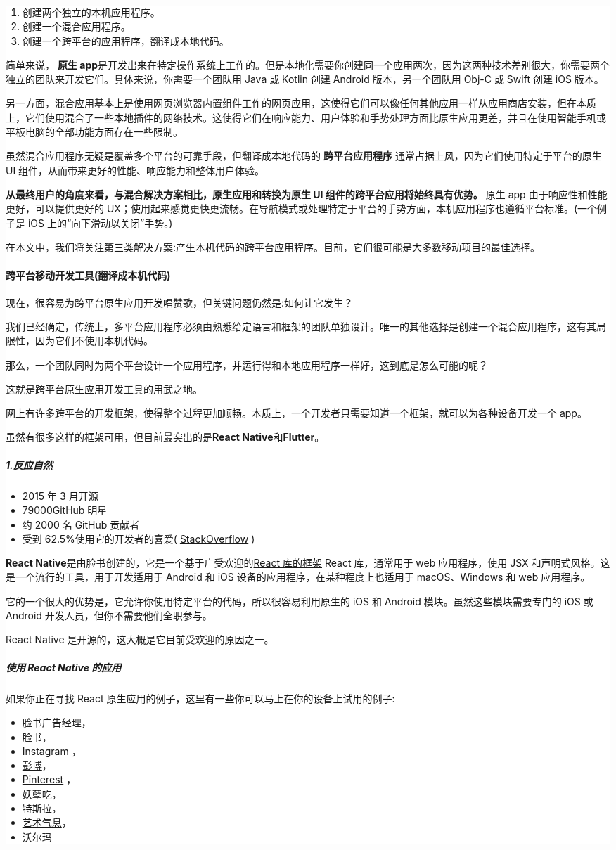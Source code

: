 1.  创建两个独立的本机应用程序。
2.  创建一个混合应用程序。
3.  创建一个跨平台的应用程序，翻译成本地代码。

简单来说，  **原生 app**是开发出来在特定操作系统上工作的。但是本地化需要你创建同一个应用两次，因为这两种技术差别很大，你需要两个独立的团队来开发它们。具体来说，你需要一个团队用 Java 或 Kotlin 创建 Android 版本，另一个团队用 Obj-C 或 Swift 创建 iOS 版本。

另一方面，混合应用基本上是使用网页浏览器内置组件工作的网页应用，这使得它们可以像任何其他应用一样从应用商店安装，但在本质上，它们使用混合了一些本地插件的网络技术。这使得它们在响应能力、用户体验和手势处理方面比原生应用更差，并且在使用智能手机或平板电脑的全部功能方面存在一些限制。

虽然混合应用程序无疑是覆盖多个平台的可靠手段，但翻译成本地代码的  **跨平台应用程序** 通常占据上风，因为它们使用特定于平台的原生 UI 组件，从而带来更好的性能、响应能力和整体用户体验。

**从最终用户的角度来看，与混合解决方案相比，原生应用和转换为原生 UI 组件的跨平台应用将始终具有优势。** 原生 app 由于响应性和性能更好，可以提供更好的 UX；使用起来感觉更快更流畅。在导航模式或处理特定于平台的手势方面，本机应用程序也遵循平台标准。(一个例子是 iOS 上的“向下滑动以关闭”手势。)

在本文中，我们将关注第三类解决方案:产生本机代码的跨平台应用程序。目前，它们很可能是大多数移动项目的最佳选择。

#### 跨平台移动开发工具(翻译成本机代码)

现在，很容易为跨平台原生应用开发唱赞歌，但关键问题仍然是:如何让它发生？

我们已经确定，传统上，多平台应用程序必须由熟悉给定语言和框架的团队单独设计。唯一的其他选择是创建一个混合应用程序，这有其局限性，因为它们不使用本机代码。

那么，一个团队同时为两个平台设计一个应用程序，并运行得和本地应用程序一样好，这到底是怎么可能的呢？

这就是跨平台原生应用开发工具的用武之地。

网上有许多跨平台的开发框架，使得整个过程更加顺畅。本质上，一个开发者只需要知道一个框架，就可以为各种设备开发一个 app。

虽然有很多这样的框架可用，但目前最突出的是**React Native**和**Flutter**。

##### 1.反应自然

*   2015 年 3 月开源
*   79000[GitHub 明星](https://github.com/facebook/react-native)
*   约 2000 名 GitHub 贡献者
*   受到 62.5%使用它的开发者的喜爱( [StackOverflow](https://insights.stackoverflow.com/survey/2019#most-loved-dreaded-and-wanted) )

**React Native**是由脸书创建的，它是一个基于广受欢迎的[React 库的框架](https://insights.stackoverflow.com/survey/2019) React 库，通常用于 web 应用程序，使用 JSX 和声明式风格。这是一个流行的工具，用于开发适用于 Android 和 iOS 设备的应用程序，在某种程度上也适用于 macOS、Windows 和 web 应用程序。

它的一个很大的优势是，它允许你使用特定平台的代码，所以很容易利用原生的 iOS 和 Android 模块。虽然这些模块需要专门的 iOS 或 Android 开发人员，但你不需要他们全职参与。

React Native 是开源的，这大概是它目前受欢迎的原因之一。

##### **使用 React Native 的应用**

如果你正在寻找 React 原生应用的例子，这里有一些你可以马上在你的设备上试用的例子:

*   脸书广告经理，
*   [脸书](https://code.fb.com/android/dive-into-react-native-performance/)，
*   [Instagram](https://instagram-engineering.com/react-native-at-instagram-dd828a9a90c7) ，
*   [彭博](https://www.techatbloomberg.com/blog/bloomberg-used-react-native-develop-new-consumer-app/)，
*   [Pinterest](https://medium.com/@Pinterest_Engineering/supporting-react-native-at-pinterest-f8c2233f90e6) ，
*   [妖孽吃](https://eng.uber.com/ubereats-react-native/)，
*   [特斯拉](https://gist.github.com/timdorr/35c95d0037c5334d143b49c25db303c9)，
*   [艺术气息](https://artsy.github.io/blog/2019/03/17/three-years-of-react-native/)，
*   [沃尔玛](https://medium.com/walmartlabs/react-native-at-walmartlabs-cdd140589560)
